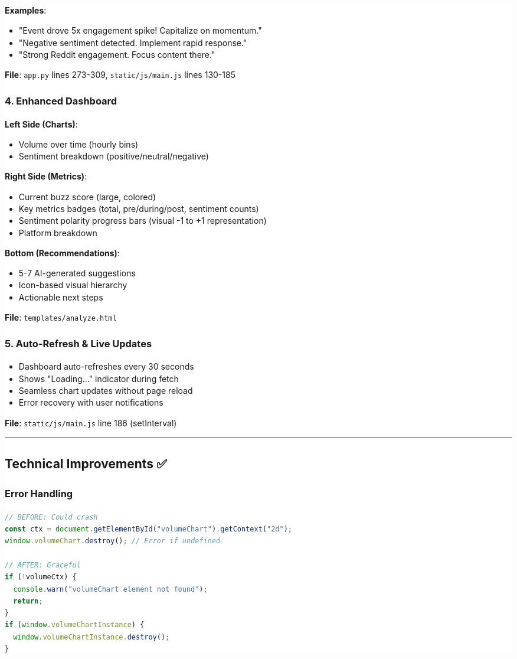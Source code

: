 **Examples**:
- "Event drove 5x engagement spike! Capitalize on momentum."
- "Negative sentiment detected. Implement rapid response."
- "Strong Reddit engagement. Focus content there."

**File**: `app.py` lines 273-309, `static/js/main.js` lines 130-185

### 4. **Enhanced Dashboard**
**Left Side (Charts)**:
- Volume over time (hourly bins)
- Sentiment breakdown (positive/neutral/negative)

**Right Side (Metrics)**:
- Current buzz score (large, colored)
- Key metrics badges (total, pre/during/post, sentiment counts)
- Sentiment polarity progress bars (visual -1 to +1 representation)
- Platform breakdown

**Bottom (Recommendations)**:
- 5-7 AI-generated suggestions
- Icon-based visual hierarchy
- Actionable next steps

**File**: `templates/analyze.html`

### 5. **Auto-Refresh & Live Updates**
- Dashboard auto-refreshes every 30 seconds
- Shows "Loading..." indicator during fetch
- Seamless chart updates without page reload
- Error recovery with user notifications

**File**: `static/js/main.js` line 186 (setInterval)

---

## Technical Improvements ✅

### Error Handling
```javascript
// BEFORE: Could crash
const ctx = document.getElementById("volumeChart").getContext("2d");
window.volumeChart.destroy(); // Error if undefined

// AFTER: Graceful
if (!volumeCtx) {
  console.warn("volumeChart element not found");
  return;
}
if (window.volumeChartInstance) {
  window.volumeChartInstance.destroy();
}
```

